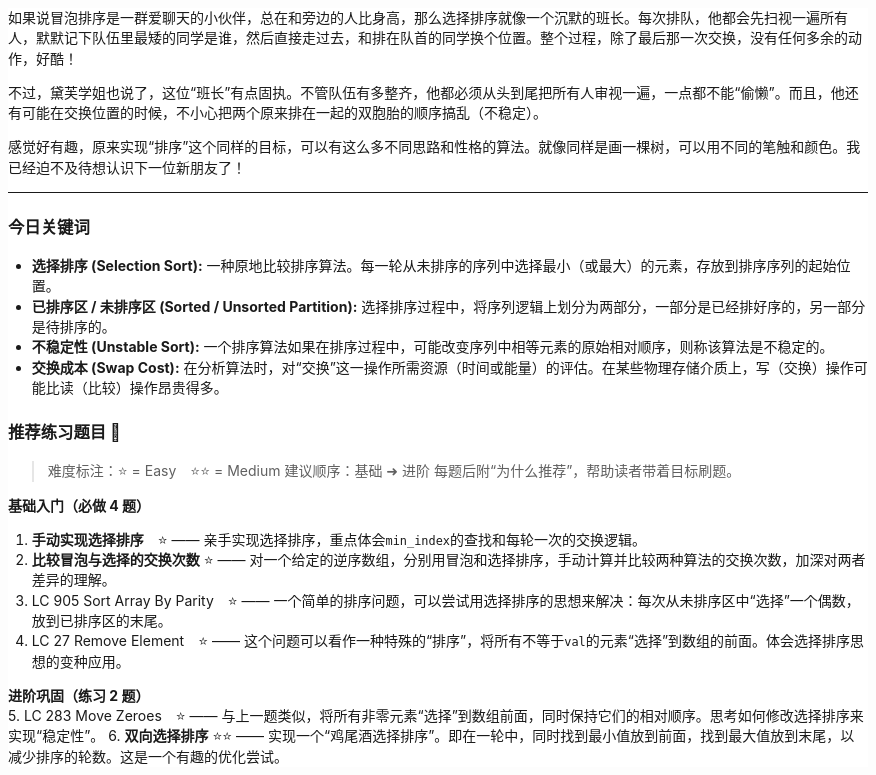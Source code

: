 如果说冒泡排序是一群爱聊天的小伙伴，总在和旁边的人比身高，那么选择排序就像一个沉默的班长。每次排队，他都会先扫视一遍所有人，默默记下队伍里最矮的同学是谁，然后直接走过去，和排在队首的同学换个位置。整个过程，除了最后那一次交换，没有任何多余的动作，好酷！

不过，黛芙学姐也说了，这位“班长”有点固执。不管队伍有多整齐，他都必须从头到尾把所有人审视一遍，一点都不能“偷懒”。而且，他还有可能在交换位置的时候，不小心把两个原来排在一起的双胞胎的顺序搞乱（不稳定）。

感觉好有趣，原来实现“排序”这个同样的目标，可以有这么多不同思路和性格的算法。就像同样是画一棵树，可以用不同的笔触和颜色。我已经迫不及待想认识下一位新朋友了！

---

### 今日关键词

- **选择排序 (Selection Sort):** 一种原地比较排序算法。每一轮从未排序的序列中选择最小（或最大）的元素，存放到排序序列的起始位置。
- **已排序区 / 未排序区 (Sorted / Unsorted Partition):** 选择排序过程中，将序列逻辑上划分为两部分，一部分是已经排好序的，另一部分是待排序的。
- **不稳定性 (Unstable Sort):** 一个排序算法如果在排序过程中，可能改变序列中相等元素的原始相对顺序，则称该算法是不稳定的。
- **交换成本 (Swap Cost):** 在分析算法时，对“交换”这一操作所需资源（时间或能量）的评估。在某些物理存储介质上，写（交换）操作可能比读（比较）操作昂贵得多。

### 推荐练习题目 🧲  
> 难度标注：⭐ = Easy ⭐⭐ = Medium
> 建议顺序：基础 ➜ 进阶
> 每题后附“为什么推荐”，帮助读者带着目标刷题。  

**基础入门（必做 4 题）**  
1.  **手动实现选择排序** ⭐ —— 亲手实现选择排序，重点体会`min_index`的查找和每轮一次的交换逻辑。
2.  **比较冒泡与选择的交换次数** ⭐ —— 对一个给定的逆序数组，分别用冒泡和选择排序，手动计算并比较两种算法的交换次数，加深对两者差异的理解。
3.  LC 905 Sort Array By Parity ⭐ —— 一个简单的排序问题，可以尝试用选择排序的思想来解决：每次从未排序区中“选择”一个偶数，放到已排序区的末尾。
4.  LC 27 Remove Element ⭐ —— 这个问题可以看作一种特殊的“排序”，将所有不等于`val`的元素“选择”到数组的前面。体会选择排序思想的变种应用。

**进阶巩固（练习 2 题）**  
5.  LC 283 Move Zeroes ⭐ —— 与上一题类似，将所有非零元素“选择”到数组前面，同时保持它们的相对顺序。思考如何修改选择排序来实现“稳定性”。
6.  **双向选择排序** ⭐⭐ —— 实现一个“鸡尾酒选择排序”。即在一轮中，同时找到最小值放到前面，找到最大值放到末尾，以减少排序的轮数。这是一个有趣的优化尝试。
